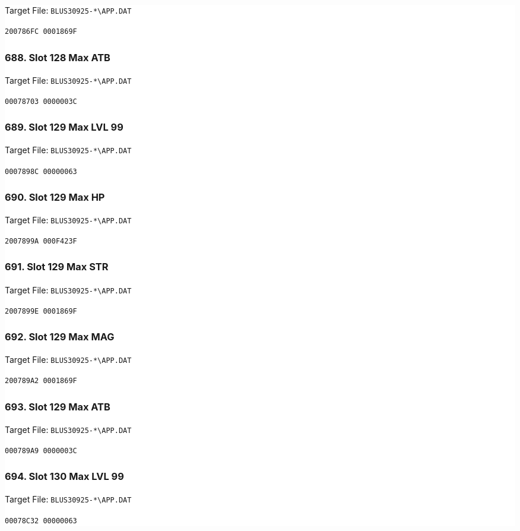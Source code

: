 Target File: `BLUS30925-*\APP.DAT`

```
200786FC 0001869F
```

### 688. Slot 128 Max ATB

Target File: `BLUS30925-*\APP.DAT`

```
00078703 0000003C
```

### 689. Slot 129 Max LVL 99

Target File: `BLUS30925-*\APP.DAT`

```
0007898C 00000063
```

### 690. Slot 129 Max HP

Target File: `BLUS30925-*\APP.DAT`

```
2007899A 000F423F
```

### 691. Slot 129 Max STR

Target File: `BLUS30925-*\APP.DAT`

```
2007899E 0001869F
```

### 692. Slot 129 Max MAG

Target File: `BLUS30925-*\APP.DAT`

```
200789A2 0001869F
```

### 693. Slot 129 Max ATB

Target File: `BLUS30925-*\APP.DAT`

```
000789A9 0000003C
```

### 694. Slot 130 Max LVL 99

Target File: `BLUS30925-*\APP.DAT`

```
00078C32 00000063
```
